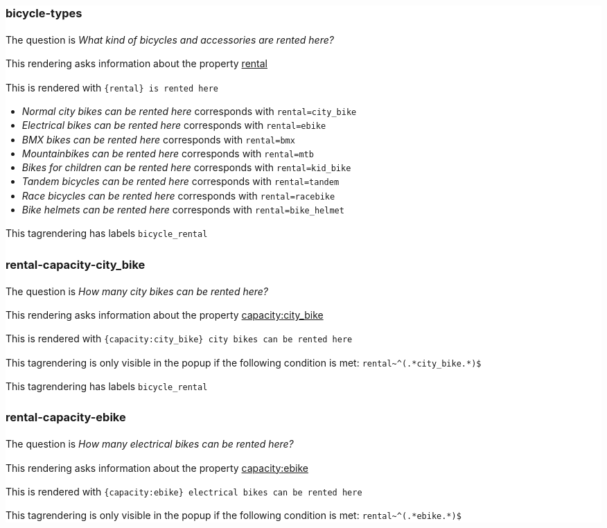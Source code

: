 


### bicycle-types 



The question is  *What kind of bicycles and accessories are rented here?*

This rendering asks information about the property  [rental](https://wiki.openstreetmap.org/wiki/Key:rental) 

This is rendered with  `{rental} is rented here`





  - *Normal city bikes can be rented here*  corresponds with  `rental=city_bike`
  - *Electrical bikes can be rented here*  corresponds with  `rental=ebike`
  - *BMX bikes can be rented here*  corresponds with  `rental=bmx`
  - *Mountainbikes can be rented here*  corresponds with  `rental=mtb`
  - *Bikes for children can be rented here*  corresponds with  `rental=kid_bike`
  - *Tandem bicycles can be rented here*  corresponds with  `rental=tandem`
  - *Race bicycles can be rented here*  corresponds with  `rental=racebike`
  - *Bike helmets can be rented here*  corresponds with  `rental=bike_helmet`


This tagrendering has labels  `bicycle_rental`



### rental-capacity-city_bike 



The question is  *How many city bikes can be rented here?*

This rendering asks information about the property  [capacity:city_bike](https://wiki.openstreetmap.org/wiki/Key:capacity:city_bike) 

This is rendered with  `{capacity:city_bike} city bikes can be rented here`



This tagrendering is only visible in the popup if the following condition is met: `rental~^(.*city_bike.*)$`

This tagrendering has labels  `bicycle_rental`



### rental-capacity-ebike 



The question is  *How many electrical bikes can be rented here?*

This rendering asks information about the property  [capacity:ebike](https://wiki.openstreetmap.org/wiki/Key:capacity:ebike) 

This is rendered with  `{capacity:ebike} electrical bikes can be rented here`



This tagrendering is only visible in the popup if the following condition is met: `rental~^(.*ebike.*)$`
